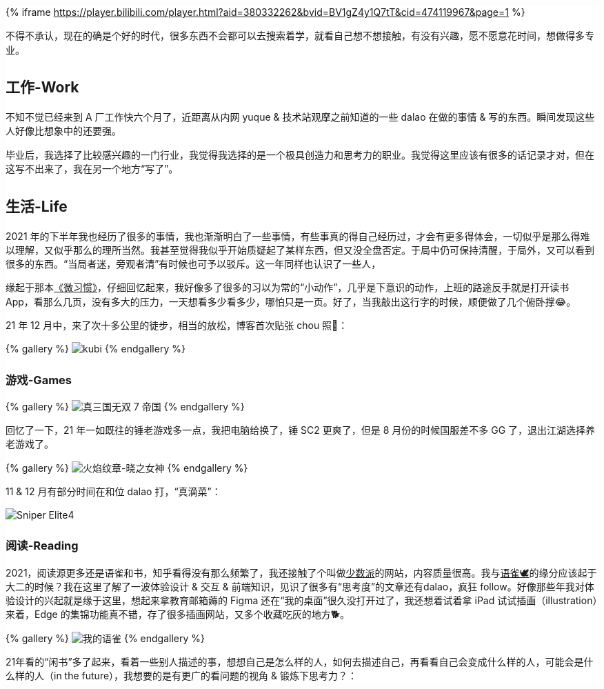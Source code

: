 
{% iframe https://player.bilibili.com/player.html?aid=380332262&bvid=BV1gZ4y1Q7tT&cid=474119967&page=1 %}

不得不承认，现在的确是个好的时代，很多东西不会都可以去搜索着学，就看自己想不想接触，有没有兴趣，愿不愿意花时间，想做得多专业。

## 工作-Work

不知不觉已经来到 A 厂工作快六个月了，近距离从内网 yuque & 技术站观摩之前知道的一些 dalao 在做的事情 & 写的东西。瞬间发现这些人好像比想象中的还要强。

毕业后，我选择了比较感兴趣的一门行业，我觉得我选择的是一个极具创造力和思考力的职业。我觉得这里应该有很多的话记录才对，但在这写不出来了，我在另一个地方“写了”。

## 生活-Life

2021 年的下半年我也经历了很多的事情，我也渐渐明白了一些事情，有些事真的得自己经历过，才会有更多得体会，一切似乎是那么得难以理解，又似乎那么的理所当然。我甚至觉得我似乎开始质疑起了某样东西，但又没全盘否定。于局中仍可保持清醒，于局外，又可以看到很多的东西。“当局者迷，旁观者清”有时候也可予以驳斥。这一年同样也认识了一些人，

缘起于那本[《微习惯》](https://book.douban.com/subject/26877306/)，仔细回忆起来，我好像多了很多的习以为常的“小动作”，几乎是下意识的动作，上班的路途反手就是打开读书 App，看那么几页，没有多大的压力，一天想看多少看多少，哪怕只是一页。好了，当我敲出这行字的时候，顺便做了几个俯卧撑😂。

21 年 12 月中，来了次十多公里的徒步，相当的放松，博客首次贴张 chou 照🤗：

{% gallery %}
![kubi](https://s4.ax1x.com/2022/01/03/TbUfPJ.jpg)
{% endgallery %}

### 游戏-Games

{% gallery %}
![真三国无双 7 帝国](https://s4.ax1x.com/2022/01/01/T5sPFH.jpg)
{% endgallery %}

回忆了一下，21 年一如既往的锤老游戏多一点，我把电脑给换了，锤 SC2 更爽了，但是 8 月份的时候国服差不多 GG 了，退出江湖选择养老游戏了。

{% gallery %}
![火焰纹章-晓之女神](https://z3.ax1x.com/2021/11/14/I6tEr9.png)
{% endgallery %}

11 & 12 月有部分时间在和位 dalao 打，“真滴菜”：

![Sniper Elite4](https://s3.bmp.ovh/imgs/2022/01/29f339be2d7a938f.png)

### 阅读-Reading

2021，阅读源更多还是语雀和书，知乎看得没有那么频繁了，我还接触了个叫做[少数派](https://sspai.com/)的网站，内容质量很高。我与[语雀🕊️](https://www.yuque.com/)的缘分应该起于大二的时候？我在这里了解了一波体验设计 & 交互 & 前端知识，见识了很多有“思考度”的文章还有dalao，疯狂 follow。好像那些年我对体验设计的兴起就是缘于这里，想起来拿教育邮箱薅的 Figma 还在“我的桌面”很久没打开过了，我还想着试着拿 iPad 试试插画（illustration）来着，Edge 的集锦功能真不错，存了很多插画网站，又多个收藏吃灰的地方🐕。

{% gallery %}
![我的语雀](https://s4.ax1x.com/2021/12/31/T4OJbD.png)
{% endgallery %}

21年看的“闲书”多了起来，看着一些别人描述的事，想想自己是怎么样的人，如何去描述自己，再看看自己会变成什么样的人，可能会是什么样的人（in the future），我想要的是有更广的看问题的视角 & 锻炼下思考力？：
